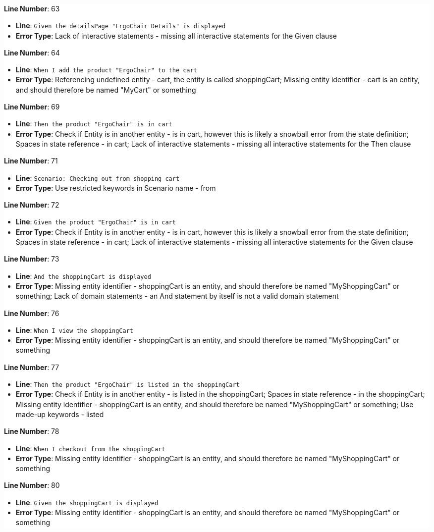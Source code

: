 **Line Number**: 63

* **Line**: `Given the detailsPage "ErgoChair Details" is displayed`
* **Error Type**: Lack of interactive statements - missing all interactive statements for the Given clause

**Line Number**: 64

* **Line**: `When I add the product "ErgoChair" to the cart`
* **Error Type**: Referencing undefined entity - cart, the entity is called shoppingCart; Missing entity identifier - cart is an entity, and should therefore be named "MyCart" or something

**Line Number**: 69

* **Line**: `Then the product "ErgoChair" is in cart`
* **Error Type**: Check if Entity is in another entity - is in cart, however this is likely a snowball error from the state definition; Spaces in state reference - in cart; Lack of interactive statements - missing all interactive statements for the Then clause

**Line Number**: 71

* **Line**: `Scenario: Checking out from shopping cart`
* **Error Type**: Use restricted keywords in Scenario name - from

**Line Number**: 72

* **Line**: `Given the product "ErgoChair" is in cart`
* **Error Type**: Check if Entity is in another entity - is in cart, however this is likely a snowball error from the state definition; Spaces in state reference - in cart; Lack of interactive statements - missing all interactive statements for the Given clause

**Line Number**: 73

* **Line**: `And the shoppingCart is displayed`
* **Error Type**: Missing entity identifier - shoppingCart is an entity, and should therefore be named "MyShoppingCart" or something; Lack of domain statements - an And statement by itself is not a valid domain statement

**Line Number**: 76

* **Line**: `When I view the shoppingCart`
* **Error Type**: Missing entity identifier - shoppingCart is an entity, and should therefore be named "MyShoppingCart" or something

**Line Number**: 77

* **Line**: `Then the product "ErgoChair" is listed in the shoppingCart`
* **Error Type**: Check if Entity is in another entity - is listed in the shoppingCart; Spaces in state reference - in the shoppingCart; Missing entity identifier - shoppingCart is an entity, and should therefore be named "MyShoppingCart" or something; Use made-up keywords - listed

**Line Number**: 78

* **Line**: `When I checkout from the shoppingCart`
* **Error Type**: Missing entity identifier - shoppingCart is an entity, and should therefore be named "MyShoppingCart" or something

**Line Number**: 80

* **Line**: `Given the shoppingCart is displayed`
* **Error Type**: Missing entity identifier - shoppingCart is an entity, and should therefore be named "MyShoppingCart" or something
